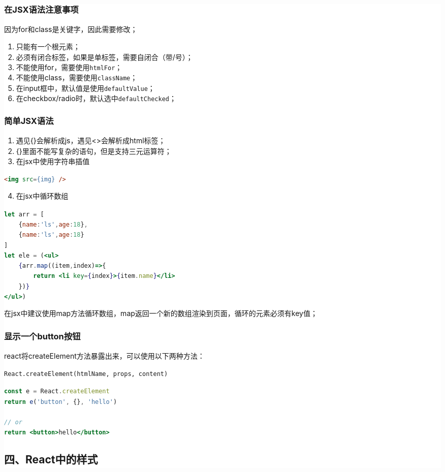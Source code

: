 
### 在JSX语法注意事项

因为for和class是关键字，因此需要修改；

1. 只能有一个根元素；
2. 必须有闭合标签，如果是单标签，需要自闭合（带/号）；
3. 不能使用for，需要使用`htmlFor`；
4. 不能使用class，需要使用`className`；
5. 在input框中，默认值是使用`defaultValue`；
6. 在checkbox/radio时，默认选中`defaultChecked`；



### 简单JSX语法

1. 遇见{}会解析成js，遇见<>会解析成html标签；
2. {}里面不能写复杂的语句，但是支持三元运算符；
3. 在jsx中使用字符串插值

```html
<img src={img} />
```

4. 在jsx中循环数组

```jsx
let arr = [
    {name:'ls',age:18},
    {name:'ls',age:18}
]
let ele = (<ul>
    {arr.map((item,index)=>{
        return <li key={index}>{item.name}</li>
    })}
</ul>)
```

在jsx中建议使用map方法循环数组，map返回一个新的数组渲染到页面，循环的元素必须有key值；



### 显示一个button按钮

react将createElement方法暴露出来，可以使用以下两种方法：

`React.createElement(htmlName, props, content)`

```jsx
const e = React.createElement
return e('button', {}, 'hello')

// or
return <button>hello</button>
```



## 四、React中的样式
